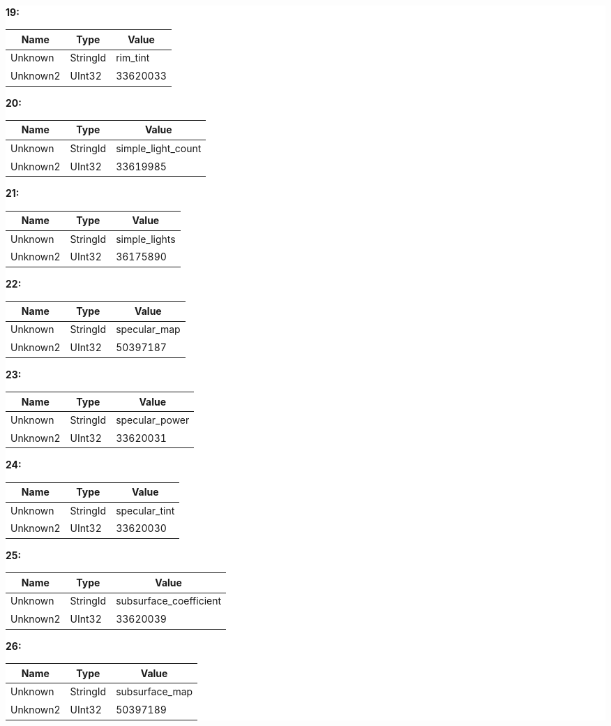 
**19:**

Name	| Type	| Value
---	|---	|---	|
Unknown	|StringId	|rim_tint
Unknown2	|UInt32	|33620033


**20:**

Name	| Type	| Value
---	|---	|---	|
Unknown	|StringId	|simple_light_count
Unknown2	|UInt32	|33619985


**21:**

Name	| Type	| Value
---	|---	|---	|
Unknown	|StringId	|simple_lights
Unknown2	|UInt32	|36175890


**22:**

Name	| Type	| Value
---	|---	|---	|
Unknown	|StringId	|specular_map
Unknown2	|UInt32	|50397187


**23:**

Name	| Type	| Value
---	|---	|---	|
Unknown	|StringId	|specular_power
Unknown2	|UInt32	|33620031


**24:**

Name	| Type	| Value
---	|---	|---	|
Unknown	|StringId	|specular_tint
Unknown2	|UInt32	|33620030


**25:**

Name	| Type	| Value
---	|---	|---	|
Unknown	|StringId	|subsurface_coefficient
Unknown2	|UInt32	|33620039


**26:**

Name	| Type	| Value
---	|---	|---	|
Unknown	|StringId	|subsurface_map
Unknown2	|UInt32	|50397189
